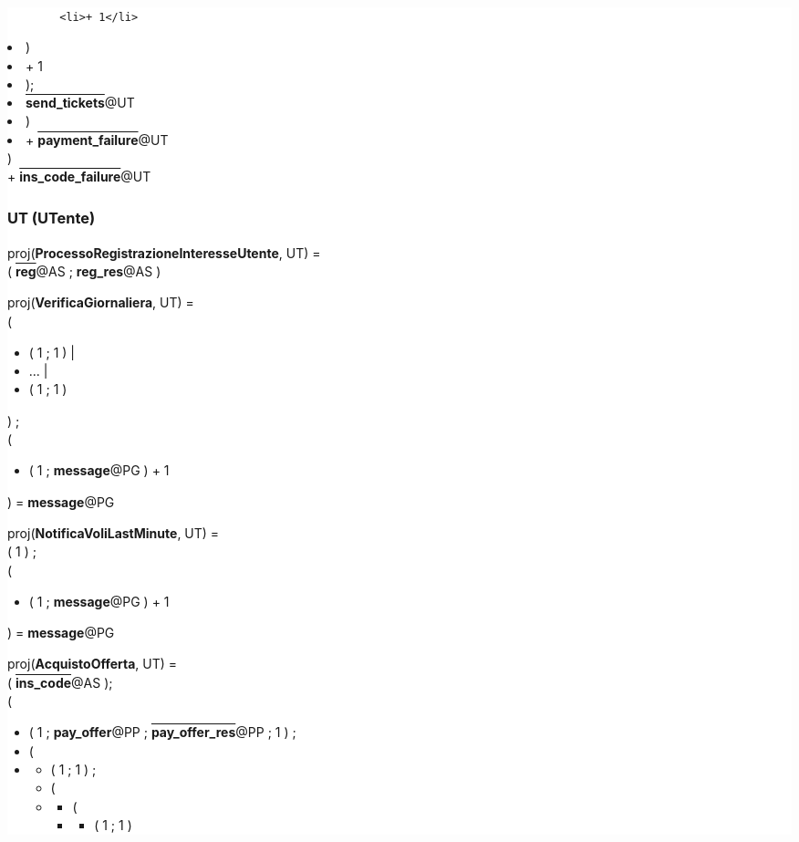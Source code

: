 			<li>+ 1</li>
</ul></li>
		<li>)</li>
		<li>+ 1</li>
</ul></li>
	<li>);</li>
	<li><span style="text-decoration: overline"><strong>send_tickets</strong></span>@UT</li>
</ul></li>
<li>)</li>
<li>+ <span style="text-decoration: overline"><strong>payment_failure</strong></span>@UT</li>
</ul>
)<br />
+ <span style="text-decoration: overline"><strong>ins_code_failure</strong></span>@UT
</p>
<h3>UT (UTente)</h3>

<p>
proj(<strong>ProcessoRegistrazioneInteresseUtente</strong>, UT) =<br />
( <span style="text-decoration: overline"><strong>reg</strong></span>@AS ; <strong>reg_res</strong>@AS )
</p>

<p>
proj(<strong>VerificaGiornaliera</strong>, UT) =<br />
(<br />
<ul>
<li> ( 1 ; 1 ) |</li>  
<li>... |</li> 
<li> ( 1 ; 1 )</li>  
</ul>
) ;  <br />
(<br />
<ul>
<li> ( 1 ; <strong>message</strong>@PG ) + 1</li>  
</ul>
)  
= <strong>message</strong>@PG
</p>

<p>
proj(<strong>NotificaVoliLastMinute</strong>, UT) =<br />
( 1 ) ;<br />
(
<ul>
<li>( 1 ; <strong>message</strong>@PG ) + 1</li>  
</ul>
)  
= <strong>message</strong>@PG
</p>

<p>
proj(<strong>AcquistoOfferta</strong>, UT) =<br />
( <span style="text-decoration: overline"><strong>ins_code</strong></span>@AS );<br />
(
<ul>
<li>( 1 ; <strong>pay_offer</strong>@PP ; <span style="text-decoration: overline"><strong>pay_offer_res</strong></span>@PP ; 1 ) ;</li>  
<li>(</li>
<li><ul>
	<li> ( 1 ; 1 ) ;</li>  
	<li>(</li>
<li><ul>
		<li>(</li>
<li><ul>
			<li>( 1 ; 1 )</li> 
